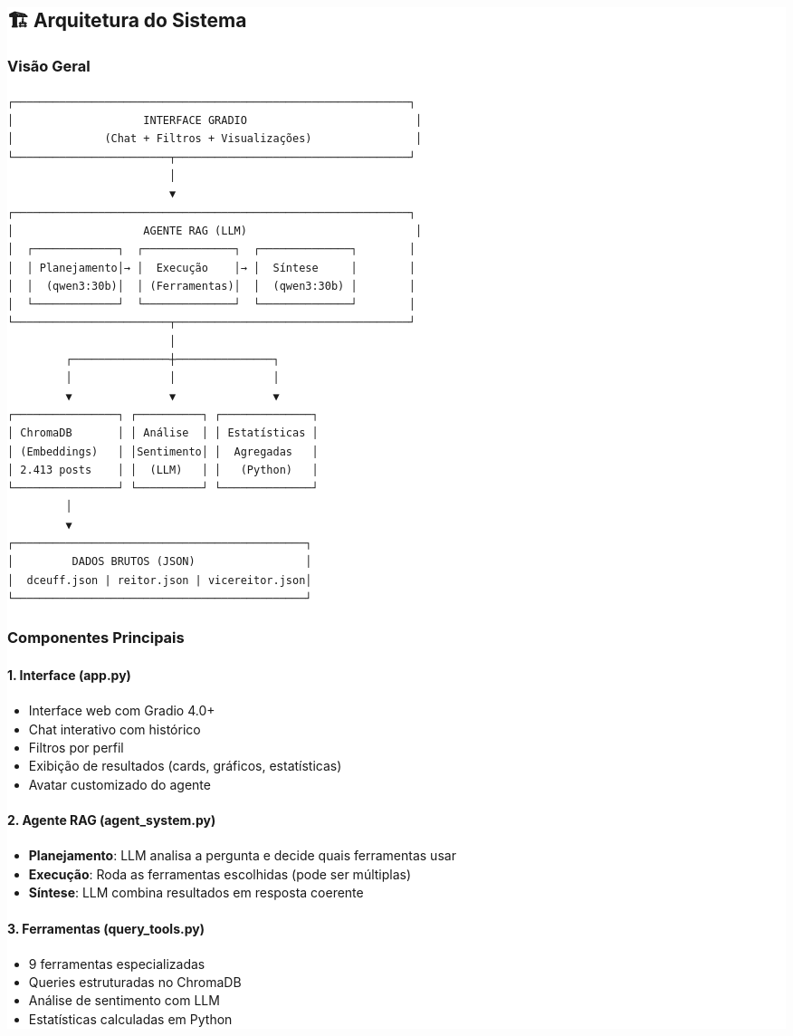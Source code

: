 
## 🏗️ Arquitetura do Sistema

### Visão Geral

```
┌─────────────────────────────────────────────────────────────┐
│                    INTERFACE GRADIO                          │
│              (Chat + Filtros + Visualizações)                │
└────────────────────────┬────────────────────────────────────┘
                         │
                         ▼
┌─────────────────────────────────────────────────────────────┐
│                    AGENTE RAG (LLM)                          │
│  ┌─────────────┐  ┌──────────────┐  ┌──────────────┐        │
│  │ Planejamento│→ │  Execução    │→ │  Síntese     │        │
│  │  (qwen3:30b)│  │ (Ferramentas)│  │  (qwen3:30b) │        │
│  └─────────────┘  └──────────────┘  └──────────────┘        │
└────────────────────────┬────────────────────────────────────┘
                         │
         ┌───────────────┼───────────────┐
         │               │               │
         ▼               ▼               ▼
┌────────────────┐ ┌──────────┐ ┌──────────────┐
│ ChromaDB       │ │ Análise  │ │ Estatísticas │
│ (Embeddings)   │ │Sentimento│ │  Agregadas   │
│ 2.413 posts    │ │  (LLM)   │ │   (Python)   │
└────────────────┘ └──────────┘ └──────────────┘
         │
         ▼
┌─────────────────────────────────────────────┐
│         DADOS BRUTOS (JSON)                 │
│  dceuff.json | reitor.json | vicereitor.json│
└─────────────────────────────────────────────┘
```

### Componentes Principais

#### 1. **Interface (app.py)**
- Interface web com Gradio 4.0+
- Chat interativo com histórico
- Filtros por perfil
- Exibição de resultados (cards, gráficos, estatísticas)
- Avatar customizado do agente

#### 2. **Agente RAG (agent_system.py)**
- **Planejamento**: LLM analisa a pergunta e decide quais ferramentas usar
- **Execução**: Roda as ferramentas escolhidas (pode ser múltiplas)
- **Síntese**: LLM combina resultados em resposta coerente

#### 3. **Ferramentas (query_tools.py)**
- 9 ferramentas especializadas
- Queries estruturadas no ChromaDB
- Análise de sentimento com LLM
- Estatísticas calculadas em Python
